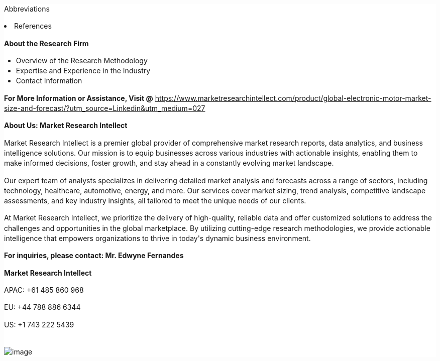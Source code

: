 Abbreviations</li><li>References</li></ul><p><strong>About the Research Firm</strong></p><ul><li>Overview of the Research Methodology</li><li>Expertise and Experience in the Industry</li><li>Contact Information</li></ul></div><div class="article-main__content" data-test-id="publishing-text-block"><p><span class="font-[700]"><strong>For More Information or Assistance, Visit @</strong>&nbsp;<a href="https://www.marketresearchintellect.com/product/global-electronic-motor-market-size-and-forecast/?utm_source=Linkedin&utm_medium=027">https://www.marketresearchintellect.com/product/global-electronic-motor-market-size-and-forecast/?utm_source=Linkedin&utm_medium=027</a></span></p><p><strong>About Us: Market Research Intellect</strong></p><p>Market Research Intellect is a premier global provider of comprehensive market research reports, data analytics, and business intelligence solutions. Our mission is to equip businesses across various industries with actionable insights, enabling them to make informed decisions, foster growth, and stay ahead in a constantly evolving market landscape.</p><p>Our expert team of analysts specializes in delivering detailed market analysis and forecasts across a range of sectors, including technology, healthcare, automotive, energy, and more. Our services cover market sizing, trend analysis, competitive landscape assessments, and key industry insights, all tailored to meet the unique needs of our clients.</p><p>At Market Research Intellect, we prioritize the delivery of high-quality, reliable data and offer customized solutions to address the challenges and opportunities in the global marketplace. By utilizing cutting-edge research methodologies, we provide actionable intelligence that empowers organizations to thrive in today's dynamic business environment.</p><p><strong>For inquiries, please contact: Mr. Edwyne Fernandes</strong></p><p><strong>Market Research Intellect</strong></p><p>APAC: +61 485 860 968</p><p>EU: +44 788 886 6344</p><p>US: +1 743 222 5439</p></div><div class="article-main__content" data-test-id="publishing-text-block">&nbsp;</div>
![image](https://github.com/user-attachments/assets/40e407b8-a0e1-404c-9b33-811d8a12f1da)
